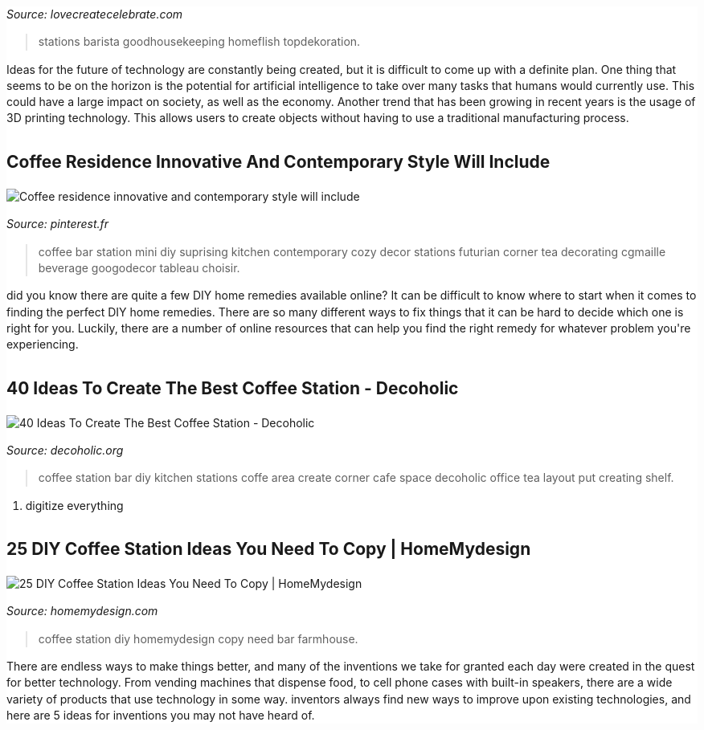 _Source: lovecreatecelebrate.com_

>stations barista goodhousekeeping homeflish topdekoration. 

	

Ideas for the future of technology are constantly being created, but it is difficult to come up with a definite plan. One thing that seems to be on the horizon is the potential for artificial intelligence to take over many tasks that humans would currently use. This could have a large impact on society, as well as the economy. Another trend that has been growing in recent years is the usage of 3D printing technology. This allows users to create objects without having to use a traditional manufacturing process.

    
## Coffee Residence Innovative And Contemporary Style Will Include

<img loading=lazy src="https://i.pinimg.com/originals/59/e0/fe/59e0fe1828f867fff3324f67cda3d2c8.jpg" onerror="this.onerror=null;this.src='https://tse4.mm.bing.net/th?id=OIP.q8XYUbgfb3H1pVI3lc6rGgHaJ4&amp;pid=15.1';" alt="Coffee residence innovative and contemporary style will include">

_Source: pinterest.fr_

>coffee bar station mini diy suprising kitchen contemporary cozy decor stations futurian corner tea decorating cgmaille beverage googodecor tableau choisir. 

	

did you know there are quite a few DIY home remedies available online?
It can be difficult to know where to start when it comes to finding the perfect DIY home remedies. There are so many different ways to fix things that it can be hard to decide which one is right for you. Luckily, there are a number of online resources that can help you find the right remedy for whatever problem you're experiencing.

    
## 40 Ideas To Create The Best Coffee Station - Decoholic

<img loading=lazy src="http://decoholic.org/wp-content/uploads/2014/11/home-coffee-station-9.jpg" onerror="this.onerror=null;this.src='https://tse3.mm.bing.net/th?id=OIP.v3cCl6Hl-mKJ0ZJHPQqbUAHaJ3&amp;pid=15.1';" alt="40 Ideas To Create The Best Coffee Station - Decoholic">

_Source: decoholic.org_

>coffee station bar diy kitchen stations coffe area create corner cafe space decoholic office tea layout put creating shelf. 

	

1. digitize everything

    
## 25 DIY Coffee Station Ideas You Need To Copy | HomeMydesign

<img loading=lazy src="http://homemydesign.com/wp-content/uploads/2017/09/farmhouse-coffee-station-bar-ideas.jpg" onerror="this.onerror=null;this.src='https://tse3.mm.bing.net/th?id=OIP.du_LwpmCip45_wscGvDVEADfEX&amp;pid=15.1';" alt="25 DIY Coffee Station Ideas You Need To Copy | HomeMydesign">

_Source: homemydesign.com_

>coffee station diy homemydesign copy need bar farmhouse. 

	

There are endless ways to make things better, and many of the inventions we take for granted each day were created in the quest for better technology. From vending machines that dispense food, to cell phone cases with built-in speakers, there are a wide variety of products that use technology in some way. inventors always find new ways to improve upon existing technologies, and here are 5 ideas for inventions you may not have heard of.

